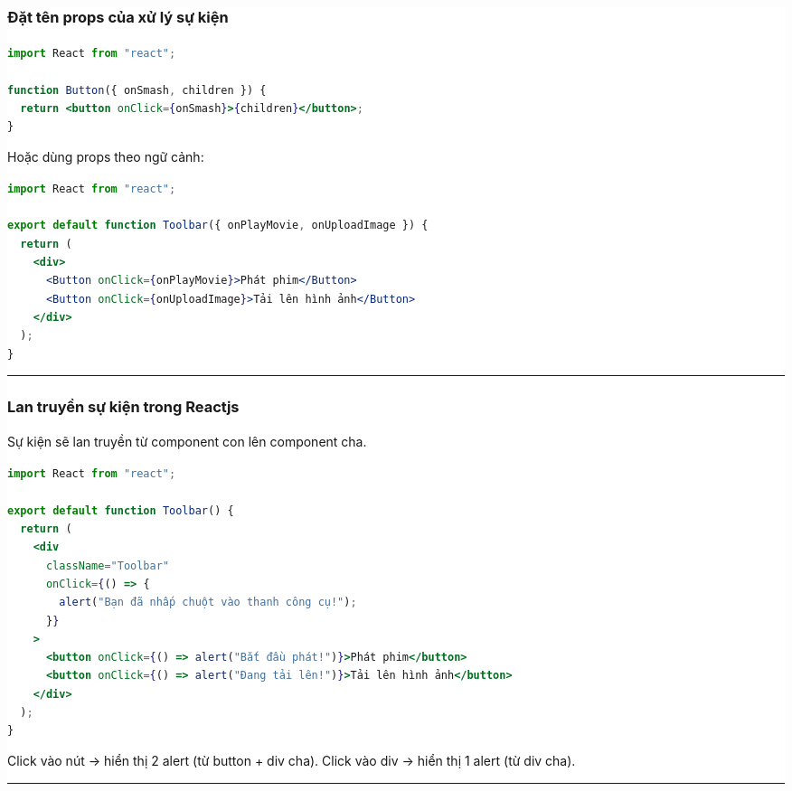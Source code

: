 
### Đặt tên props của xử lý sự kiện

```jsx
import React from "react";

function Button({ onSmash, children }) {
  return <button onClick={onSmash}>{children}</button>;
}
```

Hoặc dùng props theo ngữ cảnh:

```jsx
import React from "react";

export default function Toolbar({ onPlayMovie, onUploadImage }) {
  return (
    <div>
      <Button onClick={onPlayMovie}>Phát phim</Button>
      <Button onClick={onUploadImage}>Tải lên hình ảnh</Button>
    </div>
  );
}
```

---

### Lan truyền sự kiện trong Reactjs

Sự kiện sẽ lan truyền từ component con lên component cha.

```jsx
import React from "react";

export default function Toolbar() {
  return (
    <div
      className="Toolbar"
      onClick={() => {
        alert("Bạn đã nhấp chuột vào thanh công cụ!");
      }}
    >
      <button onClick={() => alert("Bắt đầu phát!")}>Phát phim</button>
      <button onClick={() => alert("Đang tải lên!")}>Tải lên hình ảnh</button>
    </div>
  );
}
```

Click vào nút → hiển thị 2 alert (từ button + div cha).
Click vào div → hiển thị 1 alert (từ div cha).

---
